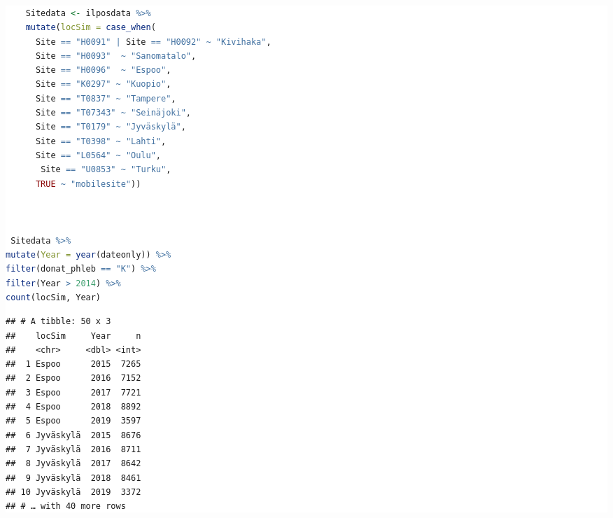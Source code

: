 ``` r
    Sitedata <- ilposdata %>%
    mutate(locSim = case_when(
      Site == "H0091" | Site == "H0092" ~ "Kivihaka",
      Site == "H0093"  ~ "Sanomatalo",
      Site == "H0096"  ~ "Espoo",
      Site == "K0297" ~ "Kuopio",
      Site == "T0837" ~ "Tampere",
      Site == "T07343" ~ "Seinäjoki",
      Site == "T0179" ~ "Jyväskylä",
      Site == "T0398" ~ "Lahti",
      Site == "L0564" ~ "Oulu",
       Site == "U0853" ~ "Turku",
      TRUE ~ "mobilesite")) 
      

  
 Sitedata %>% 
mutate(Year = year(dateonly)) %>% 
filter(donat_phleb == "K") %>% 
filter(Year > 2014) %>% 
count(locSim, Year) 
```

    ## # A tibble: 50 x 3
    ##    locSim     Year     n
    ##    <chr>     <dbl> <int>
    ##  1 Espoo      2015  7265
    ##  2 Espoo      2016  7152
    ##  3 Espoo      2017  7721
    ##  4 Espoo      2018  8892
    ##  5 Espoo      2019  3597
    ##  6 Jyväskylä  2015  8676
    ##  7 Jyväskylä  2016  8711
    ##  8 Jyväskylä  2017  8642
    ##  9 Jyväskylä  2018  8461
    ## 10 Jyväskylä  2019  3372
    ## # … with 40 more rows
